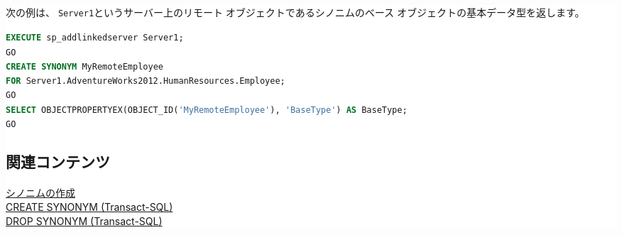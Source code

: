 次の例は、 `Server1`というサーバー上のリモート オブジェクトであるシノニムのベース オブジェクトの基本データ型を返します。  
  
```sql  
EXECUTE sp_addlinkedserver Server1;  
GO  
CREATE SYNONYM MyRemoteEmployee  
FOR Server1.AdventureWorks2012.HumanResources.Employee;  
GO  
SELECT OBJECTPROPERTYEX(OBJECT_ID('MyRemoteEmployee'), 'BaseType') AS BaseType;  
GO  
```  
  
## <a name="related-content"></a>関連コンテンツ  
 [シノニムの作成](../../relational-databases/synonyms/create-synonyms.md)    
 [CREATE SYNONYM &#40;Transact-SQL&#41;](../../t-sql/statements/create-synonym-transact-sql.md)    
 [DROP SYNONYM &#40;Transact-SQL&#41;](../../t-sql/statements/drop-synonym-transact-sql.md)    
  
